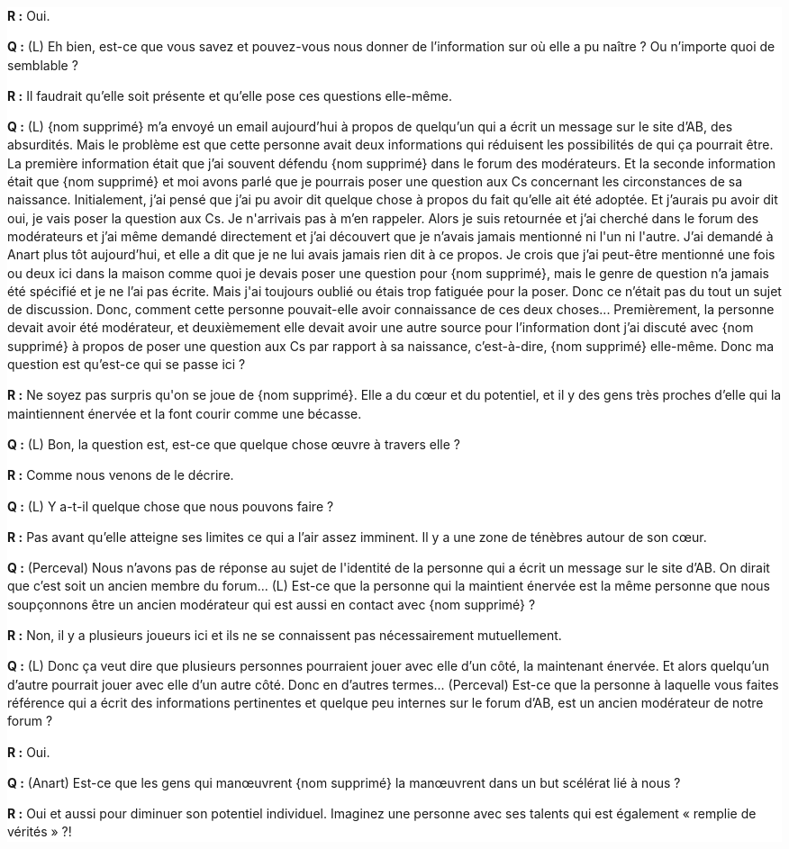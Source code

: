 **R :** Oui.

**Q :** (L) Eh bien, est-ce que vous savez et pouvez-vous nous donner de l’information sur où elle a pu naître ? Ou n’importe quoi de semblable ?

**R :** Il faudrait qu’elle soit présente et qu’elle pose ces questions elle-même.

**Q :** (L) {nom supprimé} m’a envoyé un email aujourd’hui à propos de quelqu’un qui a écrit un message sur le site d’AB, des absurdités. Mais le problème est que cette personne avait deux informations qui réduisent les possibilités de qui ça pourrait être. La première information était que j’ai souvent défendu {nom supprimé} dans le forum des modérateurs. Et la seconde information était que {nom supprimé} et moi avons parlé que je pourrais poser une question aux Cs concernant les circonstances de sa naissance. Initialement, j’ai pensé que j’ai pu avoir dit quelque chose à propos du fait qu’elle ait été adoptée. Et j’aurais pu avoir dit oui, je vais poser la question aux Cs. Je n'arrivais pas à m’en rappeler. Alors je suis retournée et j’ai cherché dans le forum des modérateurs et j’ai même demandé directement et j’ai découvert que je n’avais jamais mentionné ni l'un ni l'autre. J’ai demandé à Anart plus tôt aujourd’hui, et elle a dit que je ne lui avais jamais rien dit à ce propos. Je crois que j’ai peut-être mentionné une fois ou deux ici dans la maison comme quoi je devais poser une question pour {nom supprimé}, mais le genre de question n’a jamais été spécifié et je ne l’ai pas écrite. Mais j'ai toujours oublié ou étais trop fatiguée pour la poser. Donc ce n’était pas du tout un sujet de discussion. Donc, comment cette personne pouvait-elle avoir connaissance de ces deux choses... Premièrement, la personne devait avoir été modérateur, et deuxièmement elle devait avoir une autre source pour l’information dont j’ai discuté avec {nom supprimé} à propos de poser une question aux Cs par rapport à sa naissance, c’est-à-dire, {nom supprimé} elle-même. Donc ma question est qu’est-ce qui se passe ici ?

**R :** Ne soyez pas surpris qu'on se joue de {nom supprimé}. Elle a du cœur et du potentiel, et il y des gens très proches d’elle qui la maintiennent énervée et la font courir comme une bécasse.

**Q :** (L) Bon, la question est, est-ce que quelque chose œuvre à travers elle ?

**R :** Comme nous venons de le décrire.

**Q :** (L) Y a-t-il quelque chose que nous pouvons faire ?

**R :** Pas avant qu’elle atteigne ses limites ce qui a l’air assez imminent. Il y a une zone de ténèbres autour de son cœur.

**Q :** (Perceval) Nous n’avons pas de réponse au sujet de l'identité de la personne qui a écrit un message sur le site d’AB. On dirait que c’est soit un ancien membre du forum... (L) Est-ce que la personne qui la maintient énervée  est la même personne que nous soupçonnons être un ancien modérateur qui est aussi en contact avec {nom supprimé} ?

**R :** Non, il y a plusieurs joueurs ici et ils ne se connaissent pas nécessairement mutuellement.

**Q :** (L) Donc ça veut dire que plusieurs personnes pourraient jouer avec elle d’un côté, la maintenant énervée. Et alors quelqu’un d’autre pourrait jouer avec elle d’un autre côté. Donc en d’autres termes... (Perceval) Est-ce que la personne à laquelle vous faites référence qui a écrit des informations pertinentes et quelque peu internes sur le forum d’AB, est un ancien modérateur de notre forum ?

**R :** Oui.

**Q :** (Anart) Est-ce que les gens qui manœuvrent {nom supprimé} la manœuvrent dans un but scélérat lié à nous ?

**R :** Oui et aussi pour diminuer son potentiel individuel. Imaginez une personne avec ses talents qui est également « remplie de vérités » ?!
